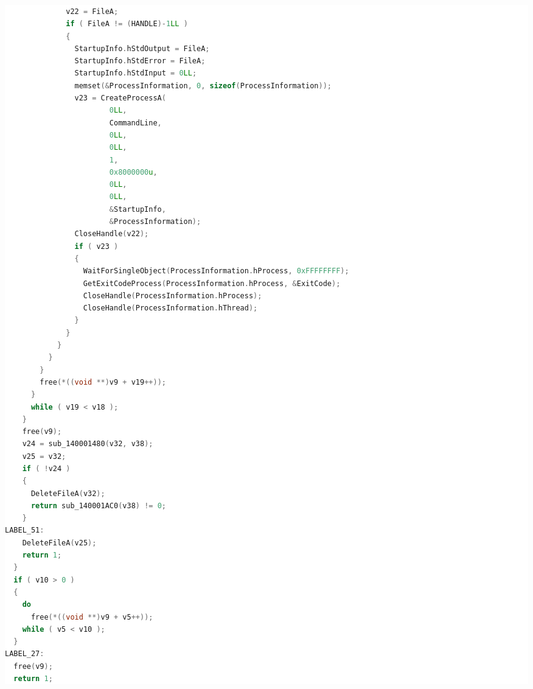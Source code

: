 ```c
              v22 = FileA;
              if ( FileA != (HANDLE)-1LL )
              {
                StartupInfo.hStdOutput = FileA;
                StartupInfo.hStdError = FileA;
                StartupInfo.hStdInput = 0LL;
                memset(&ProcessInformation, 0, sizeof(ProcessInformation));
                v23 = CreateProcessA(
                        0LL,
                        CommandLine,
                        0LL,
                        0LL,
                        1,
                        0x8000000u,
                        0LL,
                        0LL,
                        &StartupInfo,
                        &ProcessInformation);
                CloseHandle(v22);
                if ( v23 )
                {
                  WaitForSingleObject(ProcessInformation.hProcess, 0xFFFFFFFF);
                  GetExitCodeProcess(ProcessInformation.hProcess, &ExitCode);
                  CloseHandle(ProcessInformation.hProcess);
                  CloseHandle(ProcessInformation.hThread);
                }
              }
            }
          }
        }
        free(*((void **)v9 + v19++));
      }
      while ( v19 < v18 );
    }
    free(v9);
    v24 = sub_140001480(v32, v38);
    v25 = v32;
    if ( !v24 )
    {
      DeleteFileA(v32);
      return sub_140001AC0(v38) != 0;
    }
LABEL_51:
    DeleteFileA(v25);
    return 1;
  }
  if ( v10 > 0 )
  {
    do
      free(*((void **)v9 + v5++));
    while ( v5 < v10 );
  }
LABEL_27:
  free(v9);
  return 1;
  ```
